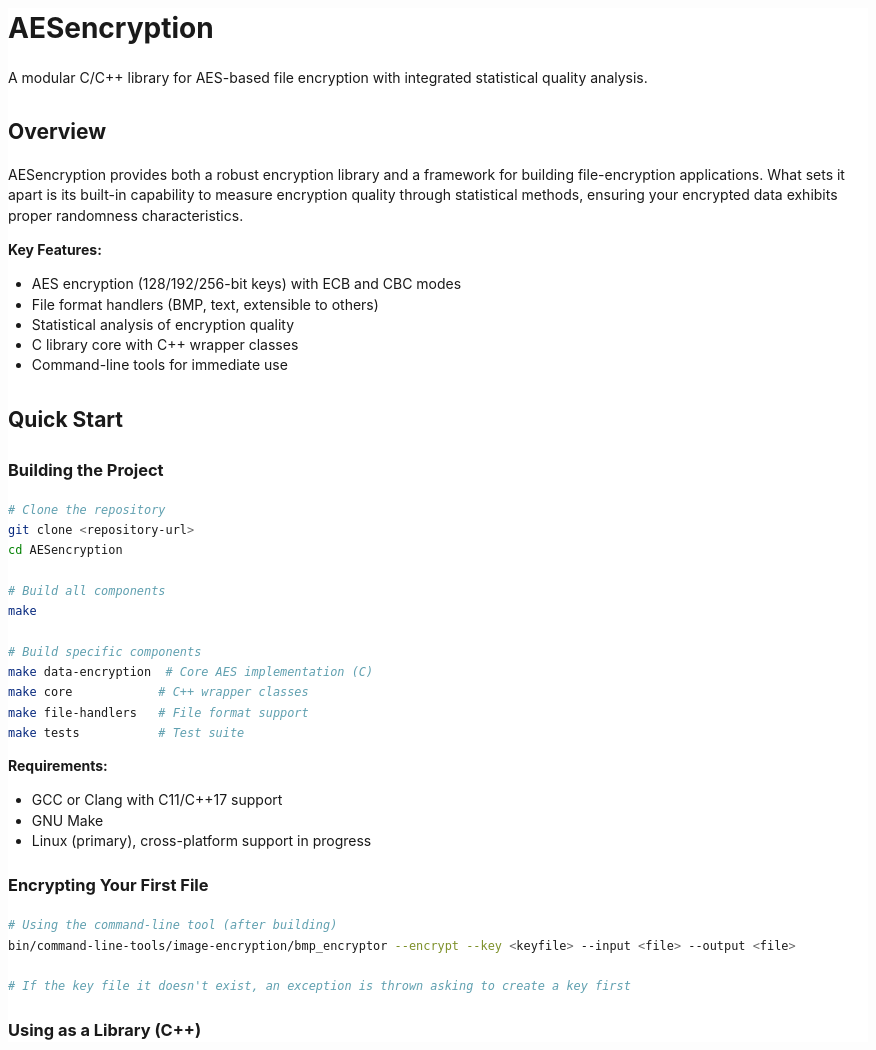 # AESencryption

A modular C/C++ library for AES-based file encryption with integrated statistical quality analysis.

## Overview

AESencryption provides both a robust encryption library and a framework for building file-encryption applications. What sets it apart is its built-in capability to measure encryption quality through statistical methods, ensuring your encrypted data exhibits proper randomness characteristics.

**Key Features:**
- AES encryption (128/192/256-bit keys) with ECB and CBC modes
- File format handlers (BMP, text, extensible to others)
- Statistical analysis of encryption quality
- C library core with C++ wrapper classes
- Command-line tools for immediate use

## Quick Start

### Building the Project

```bash
# Clone the repository
git clone <repository-url>
cd AESencryption

# Build all components
make

# Build specific components
make data-encryption  # Core AES implementation (C)
make core            # C++ wrapper classes
make file-handlers   # File format support
make tests           # Test suite
```

**Requirements:**
- GCC or Clang with C11/C++17 support
- GNU Make
- Linux (primary), cross-platform support in progress

### Encrypting Your First File

```bash
# Using the command-line tool (after building)
bin/command-line-tools/image-encryption/bmp_encryptor --encrypt --key <keyfile> --input <file> --output <file>

# If the key file it doesn't exist, an exception is thrown asking to create a key first
```

### Using as a Library (C++)
